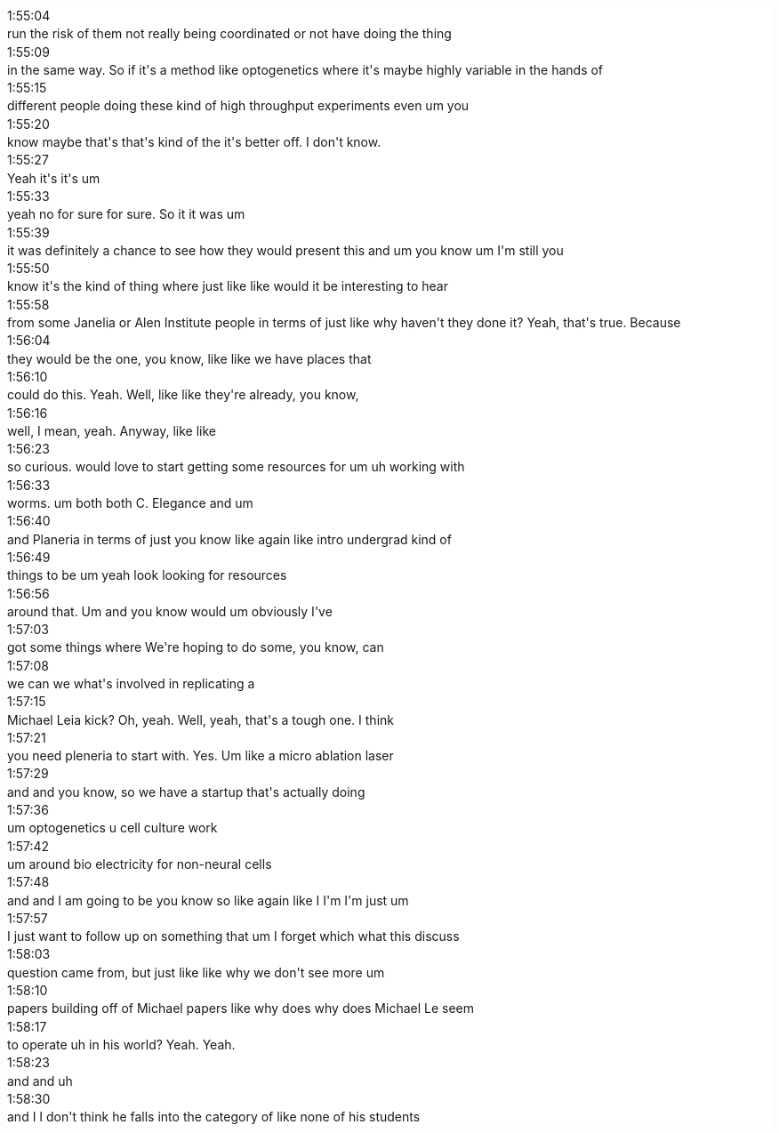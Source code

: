 1:55:04   
run the risk of them not really being coordinated or not have doing the thing   
1:55:09   
in the same way. So if it's a method like optogenetics where it's maybe highly variable in the hands of   
1:55:15   
different people doing these kind of high throughput experiments even um you   
1:55:20   
know maybe that's that's kind of the it's better off. I don't know.   
1:55:27   
Yeah it's it's um   
1:55:33   
yeah no for sure for sure. So it it was um   
1:55:39   
it was definitely a chance to see how they would present this and um you know um I'm still you   
1:55:50   
know it's the kind of thing where just like like would it be interesting to hear   
1:55:58   
from some Janelia or Alen Institute people in terms of just like why haven't they done it? Yeah, that's true. Because   
1:56:04   
they would be the one, you know, like like we have places that   
1:56:10   
could do this. Yeah. Well, like like they're already, you know,   
1:56:16   
well, I mean, yeah. Anyway, like like   
1:56:23   
so curious. would love to start getting some resources for um uh working with   
1:56:33   
worms. um both both C. Elegance and um   
1:56:40   
and Planeria in terms of just you know like again like intro undergrad kind of   
1:56:49   
things to be um yeah look looking for resources   
1:56:56   
around that. Um and you know would um obviously I've   
1:57:03   
got some things where We're hoping to do some, you know, can   
1:57:08   
we can we what's involved in replicating a   
1:57:15   
Michael Leia kick? Oh, yeah. Well, yeah, that's a tough one. I think   
1:57:21   
you need pleneria to start with. Yes. Um like a micro ablation laser   
1:57:29   
and and you know, so we have a startup that's actually doing   
1:57:36   
um optogenetics u cell culture work   
1:57:42   
um around bio electricity for non-neural cells   
1:57:48   
and and I am going to be you know so like again like I I'm I'm just um   
1:57:57   
I just want to follow up on something that um I forget which what this discuss   
1:58:03   
question came from, but just like like why we don't see more um   
1:58:10   
papers building off of Michael papers like why does why does Michael Le seem   
1:58:17   
to operate uh in his world? Yeah. Yeah.   
1:58:23   
and and uh   
1:58:30   
and I I don't think he falls into the category of like none of his students   